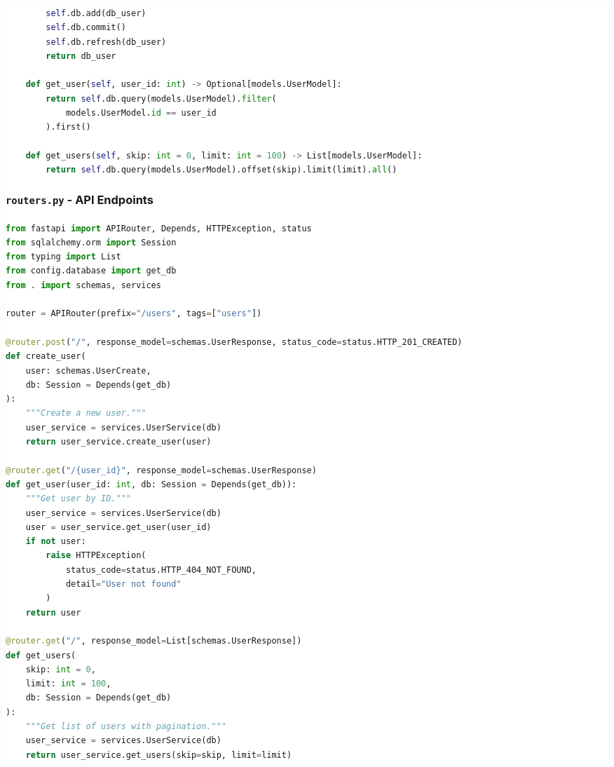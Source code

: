 ```python
        self.db.add(db_user)
        self.db.commit()
        self.db.refresh(db_user)
        return db_user
    
    def get_user(self, user_id: int) -> Optional[models.UserModel]:
        return self.db.query(models.UserModel).filter(
            models.UserModel.id == user_id
        ).first()
    
    def get_users(self, skip: int = 0, limit: int = 100) -> List[models.UserModel]:
        return self.db.query(models.UserModel).offset(skip).limit(limit).all()
```

### `routers.py` - API Endpoints
```python
from fastapi import APIRouter, Depends, HTTPException, status
from sqlalchemy.orm import Session
from typing import List
from config.database import get_db
from . import schemas, services

router = APIRouter(prefix="/users", tags=["users"])

@router.post("/", response_model=schemas.UserResponse, status_code=status.HTTP_201_CREATED)
def create_user(
    user: schemas.UserCreate,
    db: Session = Depends(get_db)
):
    """Create a new user."""
    user_service = services.UserService(db)
    return user_service.create_user(user)

@router.get("/{user_id}", response_model=schemas.UserResponse)
def get_user(user_id: int, db: Session = Depends(get_db)):
    """Get user by ID."""
    user_service = services.UserService(db)
    user = user_service.get_user(user_id)
    if not user:
        raise HTTPException(
            status_code=status.HTTP_404_NOT_FOUND,
            detail="User not found"
        )
    return user

@router.get("/", response_model=List[schemas.UserResponse])
def get_users(
    skip: int = 0,
    limit: int = 100,
    db: Session = Depends(get_db)
):
    """Get list of users with pagination."""
    user_service = services.UserService(db)
    return user_service.get_users(skip=skip, limit=limit)
```
